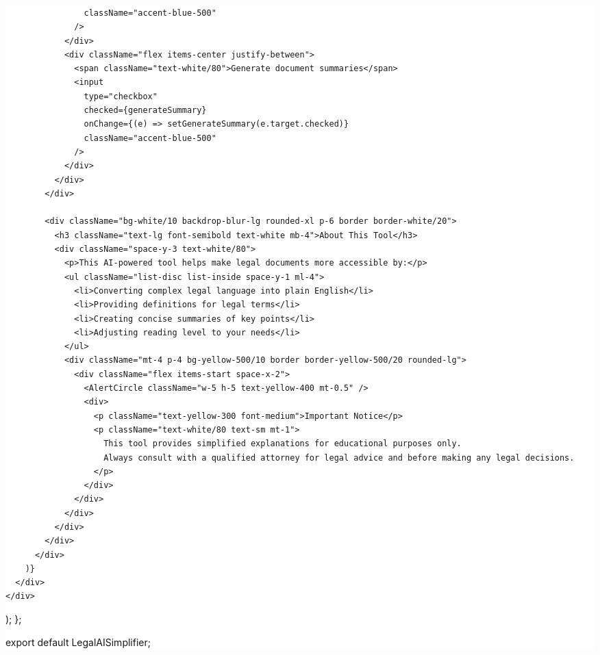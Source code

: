                     className="accent-blue-500"
                  />
                </div>
                <div className="flex items-center justify-between">
                  <span className="text-white/80">Generate document summaries</span>
                  <input
                    type="checkbox"
                    checked={generateSummary}
                    onChange={(e) => setGenerateSummary(e.target.checked)}
                    className="accent-blue-500"
                  />
                </div>
              </div>
            </div>

            <div className="bg-white/10 backdrop-blur-lg rounded-xl p-6 border border-white/20">
              <h3 className="text-lg font-semibold text-white mb-4">About This Tool</h3>
              <div className="space-y-3 text-white/80">
                <p>This AI-powered tool helps make legal documents more accessible by:</p>
                <ul className="list-disc list-inside space-y-1 ml-4">
                  <li>Converting complex legal language into plain English</li>
                  <li>Providing definitions for legal terms</li>
                  <li>Creating concise summaries of key points</li>
                  <li>Adjusting reading level to your needs</li>
                </ul>
                <div className="mt-4 p-4 bg-yellow-500/10 border border-yellow-500/20 rounded-lg">
                  <div className="flex items-start space-x-2">
                    <AlertCircle className="w-5 h-5 text-yellow-400 mt-0.5" />
                    <div>
                      <p className="text-yellow-300 font-medium">Important Notice</p>
                      <p className="text-white/80 text-sm mt-1">
                        This tool provides simplified explanations for educational purposes only. 
                        Always consult with a qualified attorney for legal advice and before making any legal decisions.
                      </p>
                    </div>
                  </div>
                </div>
              </div>
            </div>
          </div>
        )}
      </div>
    </div>
  );
};

export default LegalAISimplifier;